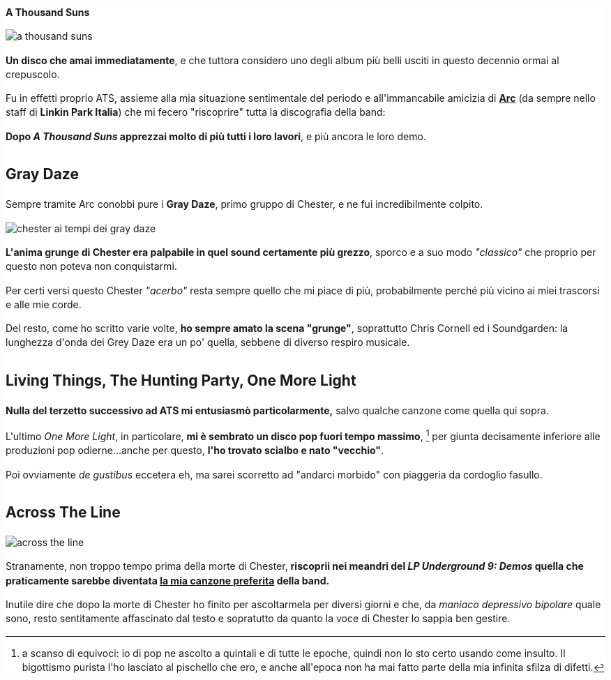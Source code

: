 **A Thousand Suns**

![a thousand suns](https://cdn.shopify.com/s/files/1/0105/4542/products/linkinpark-athousandsuns_1200x.jpg)

**Un disco che amai immediatamente**, e che tuttora considero uno degli album più belli usciti in questo decennio ormai al crepuscolo.

Fu in effetti proprio ATS, assieme alla mia situazione sentimentale del periodo e all'immancabile amicizia di [**Arc**](http://www.arcweb.it/) (da sempre nello staff di **Linkin Park Italia**) che mi fecero "riscoprire" tutta la discografia della band:

**Dopo _A Thousand Suns_ apprezzai molto di più tutti i loro lavori**, e più ancora le loro demo.

## Gray Daze

Sempre tramite Arc conobbi pure i **Gray Daze**, primo gruppo di Chester, e ne fui incredibilmente colpito.

![chester ai tempi dei gray daze](https://i.ytimg.com/vi/2XRrXAvqEu4/hqdefault.jpg)

**L'anima grunge di Chester era palpabile in quel sound certamente più grezzo**, sporco e a suo modo _"classico"_ che proprio per questo non poteva non conquistarmi.

Per certi versi questo Chester _"acerbo"_ resta sempre quello che mi piace di più, probabilmente perché più vicino ai miei trascorsi e alle mie corde.

Del resto, come ho scritto varie volte, **ho sempre amato la scena "grunge"**, soprattutto Chris Cornell ed i Soundgarden: la lunghezza d'onda dei Grey Daze era un po' quella, sebbene di diverso respiro musicale.

## Living Things, The Hunting Party, One More Light

**Nulla del terzetto successivo ad ATS mi entusiasmò particolarmente,** salvo qualche canzone come quella qui sopra.

L'ultimo _One More Light_, in particolare, **mi è sembrato un disco pop fuori tempo massimo**, [^pop] per giunta decisamente inferiore alle produzioni pop odierne...anche per questo, **l'ho trovato scialbo e nato "vecchio"**.

Poi ovviamente _de gustibus_ eccetera eh, ma sarei scorretto ad "andarci morbido" con piaggeria da cordoglio fasullo.

[^pop]: a scanso di equivoci: io di pop ne ascolto a quintali e di tutte le epoche, quindi non lo sto certo usando come insulto. Il bigottismo purista l'ho lasciato al pischello che ero, e anche all'epoca non ha mai fatto parte della mia infinita sfilza di difetti.

## Across The Line

![across the line](https://i.ytimg.com/vi/_cLghZyeNPs/maxresdefault.jpg)

Stranamente, non troppo tempo prima della morte di Chester, **riscoprii nei meandri del _LP Underground 9: Demos_ quella che praticamente sarebbe diventata [la mia canzone preferita](https://www.youtube.com/embed/71CvlYX1Bqc) della band.**

Inutile dire che dopo la morte di Chester ho finito per ascoltarmela per diversi giorni e che, da _maniaco depressivo bipolare_ quale sono, resto sentitamente affascinato dal testo e sopratutto da quanto la voce di Chester lo sappia ben gestire.


[^dura]: Anche se ad onor del vero io "puro" non lo sono mai stato, e infatti già all'epoca fui sempre un acceso sostenitore di Crawling tra la mia fitta schiera di "colleghi" (va inoltre precisato che l'avversione era allargata a tutto il cosidetto "nu metal", di cui i LP vennero identificati alfieri loro malgrado).